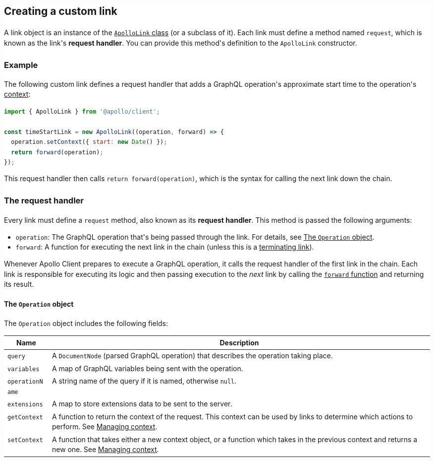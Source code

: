 ## Creating a custom link

A link object is an instance of the [`ApolloLink` class](https://github.com/apollographql/apollo-client/blob/main/src/link/core/ApolloLink.ts) (or a subclass of it). Each link must define a method named `request`, which is known as the link's **request handler**. You can provide this method's definition to the `ApolloLink` constructor.


### Example

The following custom link defines a request handler that adds a GraphQL operation's approximate start time to the operation's [context](#managing-context):

```js
import { ApolloLink } from '@apollo/client';

const timeStartLink = new ApolloLink((operation, forward) => {
  operation.setContext({ start: new Date() });
  return forward(operation);
});
```

This request handler then calls `return forward(operation)`, which is the syntax for calling the next link down the chain.

### The request handler

Every link must define a `request` method, also known as its **request handler**. This method is passed the following arguments:

* `operation`: The GraphQL operation that's being passed through the link. For details, see [The `Operation` object](#the-operation-object).
* `forward`: A function for executing the next link in the chain (unless this is a [terminating link](#the-terminating-link)).

Whenever Apollo Client prepares to execute a GraphQL operation, it calls the request handler of the first link in the chain. Each link is responsible for executing its logic and then passing execution to the _next_ link by calling the [`forward` function](#the-forward-function) and returning its result.

#### The `Operation` object

The `Operation` object includes the following fields:

| Name  | Description  |
|---|---|
| `query`  | A `DocumentNode` (parsed GraphQL operation) that describes the operation taking place.  |
| `variables`  | A map of GraphQL variables being sent with the operation.  |
| `operationName`  | A string name of the query if it is named, otherwise `null`.  |
| `extensions`  |  A map to store extensions data to be sent to the server. |
| `getContext`  | A function to return the context of the request. This context can be used by links to determine which actions to perform. See [Managing context](#managing-context). |
| `setContext`  |  A function that takes either a new context object, or a function which takes in the previous context and returns a new one. See [Managing context](#managing-context). |
